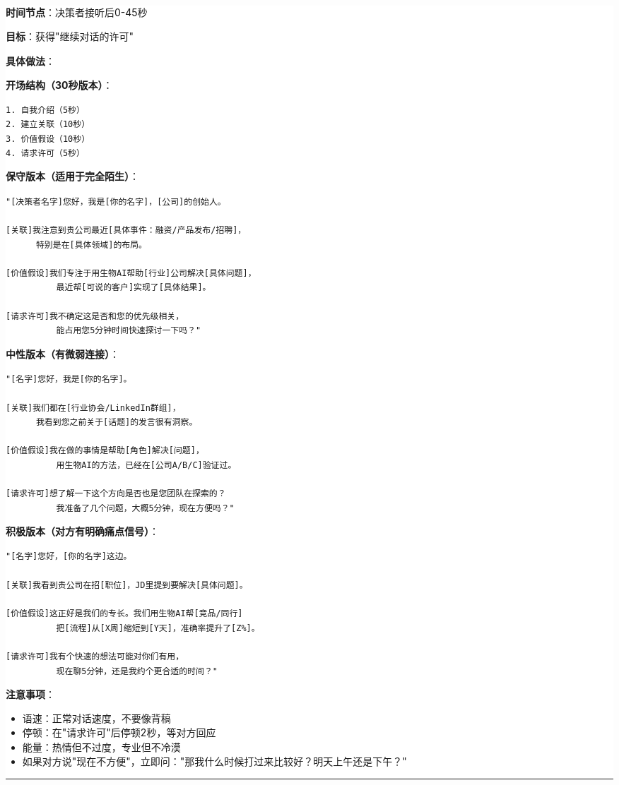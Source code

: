 **时间节点**：决策者接听后0-45秒

**目标**：获得"继续对话的许可"

**具体做法**：

**开场结构（30秒版本）**：
```
1. 自我介绍（5秒）
2. 建立关联（10秒）
3. 价值假设（10秒）
4. 请求许可（5秒）
```

**保守版本（适用于完全陌生）**：
```
"[决策者名字]您好，我是[你的名字]，[公司]的创始人。

[关联]我注意到贵公司最近[具体事件：融资/产品发布/招聘]，
      特别是在[具体领域]的布局。

[价值假设]我们专注于用生物AI帮助[行业]公司解决[具体问题]，
          最近帮[可说的客户]实现了[具体结果]。

[请求许可]我不确定这是否和您的优先级相关，
          能占用您5分钟时间快速探讨一下吗？"
```

**中性版本（有微弱连接）**：
```
"[名字]您好，我是[你的名字]。

[关联]我们都在[行业协会/LinkedIn群组]，
      我看到您之前关于[话题]的发言很有洞察。

[价值假设]我在做的事情是帮助[角色]解决[问题]，
          用生物AI的方法，已经在[公司A/B/C]验证过。

[请求许可]想了解一下这个方向是否也是您团队在探索的？
          我准备了几个问题，大概5分钟，现在方便吗？"
```

**积极版本（对方有明确痛点信号）**：
```
"[名字]您好，[你的名字]这边。

[关联]我看到贵公司在招[职位]，JD里提到要解决[具体问题]。

[价值假设]这正好是我们的专长。我们用生物AI帮[竞品/同行]
          把[流程]从[X周]缩短到[Y天]，准确率提升了[Z%]。

[请求许可]我有个快速的想法可能对你们有用，
          现在聊5分钟，还是我约个更合适的时间？"
```

**注意事项**：
- 语速：正常对话速度，不要像背稿
- 停顿：在"请求许可"后停顿2秒，等对方回应
- 能量：热情但不过度，专业但不冷漠
- 如果对方说"现在不方便"，立即问："那我什么时候打过来比较好？明天上午还是下午？"

---